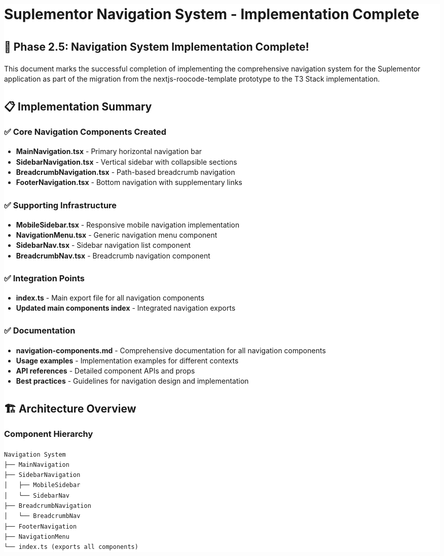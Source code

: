 # Suplementor Navigation System - Implementation Complete

## 🎉 Phase 2.5: Navigation System Implementation Complete!

This document marks the successful completion of implementing the comprehensive navigation system for the Suplementor application as part of the migration from the nextjs-roocode-template prototype to the T3 Stack implementation.

## 📋 Implementation Summary

### ✅ Core Navigation Components Created
- **MainNavigation.tsx** - Primary horizontal navigation bar
- **SidebarNavigation.tsx** - Vertical sidebar with collapsible sections
- **BreadcrumbNavigation.tsx** - Path-based breadcrumb navigation
- **FooterNavigation.tsx** - Bottom navigation with supplementary links

### ✅ Supporting Infrastructure
- **MobileSidebar.tsx** - Responsive mobile navigation implementation
- **NavigationMenu.tsx** - Generic navigation menu component
- **SidebarNav.tsx** - Sidebar navigation list component
- **BreadcrumbNav.tsx** - Breadcrumb navigation component

### ✅ Integration Points
- **index.ts** - Main export file for all navigation components
- **Updated main components index** - Integrated navigation exports

### ✅ Documentation
- **navigation-components.md** - Comprehensive documentation for all navigation components
- **Usage examples** - Implementation examples for different contexts
- **API references** - Detailed component APIs and props
- **Best practices** - Guidelines for navigation design and implementation

## 🏗️ Architecture Overview

### Component Hierarchy
```
Navigation System
├── MainNavigation
├── SidebarNavigation
│   ├── MobileSidebar
│   └── SidebarNav
├── BreadcrumbNavigation
│   └── BreadcrumbNav
├── FooterNavigation
├── NavigationMenu
└── index.ts (exports all components)
```
